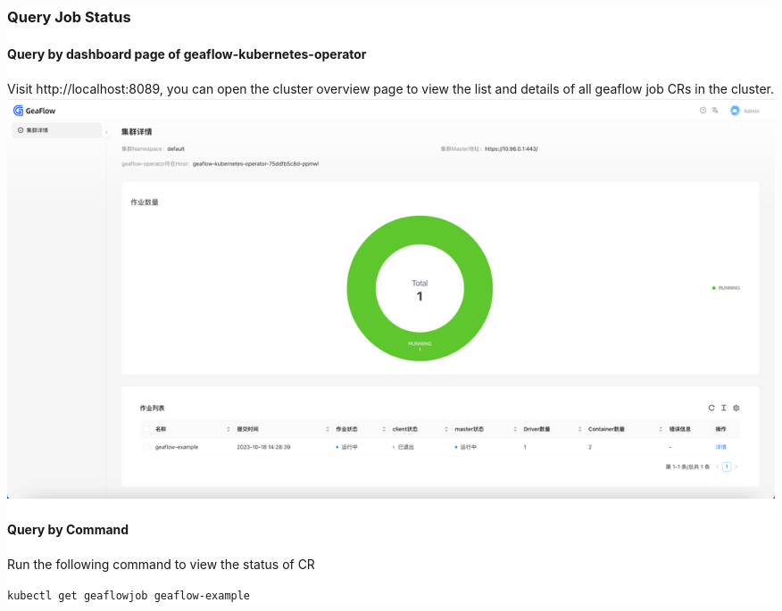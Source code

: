### Query Job Status
#### Query by dashboard page of geaflow-kubernetes-operator
Visit http://localhost:8089, you can open the cluster overview page to view the list and details of 
all geaflow job CRs in the cluster.
![img.png](../../../static/img/operator_dashboard_jobs.png)

#### Query by Command
Run the following command to view the status of CR
```shell
kubectl get geaflowjob geaflow-example
```
